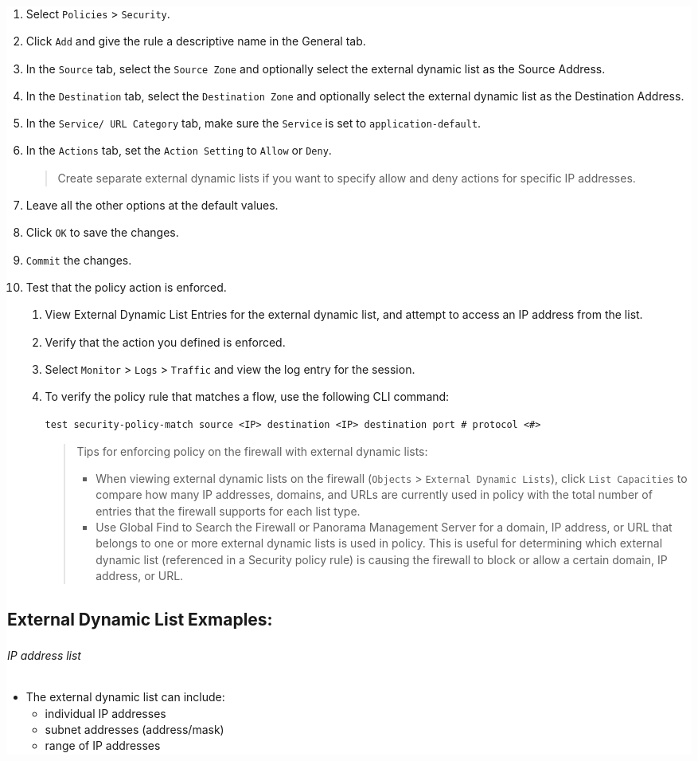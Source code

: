   1. Select `Policies` > `Security`.
  2. Click `Add` and give the rule a descriptive name in the General tab.
  3. In the `Source` tab, select the `Source Zone` and optionally select the
     external dynamic list as the Source Address.

  4. In the `Destination` tab, select the `Destination Zone` and optionally 
     select the external dynamic list as the Destination Address.

  5. In the `Service/ URL Category` tab, make sure the `Service` is set to 
     `application-default`.
  6. In the `Actions` tab, set the `Action Setting` to `Allow` or `Deny`.

     > Create separate external dynamic lists if you want to specify allow 
     > and deny actions for specific IP addresses.

  7. Leave all the other options at the default values.
  8. Click `OK` to save the changes.
  9. `Commit` the changes.
 10. Test that the policy action is enforced.

     1. View External Dynamic List Entries for the external dynamic list, 
        and attempt to access an IP address from the list.

     2. Verify that the action you defined is enforced.

     3. Select `Monitor` > `Logs` > `Traffic` and view the log entry for the 
        session.

     4. To verify the policy rule that matches a flow, use the following CLI
        command:

        `test security-policy-match source <IP> destination <IP> destination port # protocol <#>`

        > Tips for enforcing policy on the firewall with external dynamic 
        > lists:
        >
        > - When viewing external dynamic lists on the firewall (`Objects` >
        >   `External Dynamic Lists`), click `List Capacities` to compare how 
        >   many IP addresses, domains, and URLs are currently used in policy
        >   with the total number of entries that the firewall supports for 
        >   each list type.
        > - Use Global Find to Search the Firewall or Panorama Management
        >   Server for a domain, IP address, or URL that belongs to one or more
        >   external dynamic lists is used in policy. This is useful for
        >   determining which external dynamic list (referenced in a Security 
        >   policy rule) is causing the firewall to block or allow a certain
        >   domain, IP address, or URL.

## External Dynamic List Exmaples:

###### IP address list

- The external dynamic list can include:
  - individual IP addresses
  - subnet addresses (address/mask)
  - range of IP addresses 
